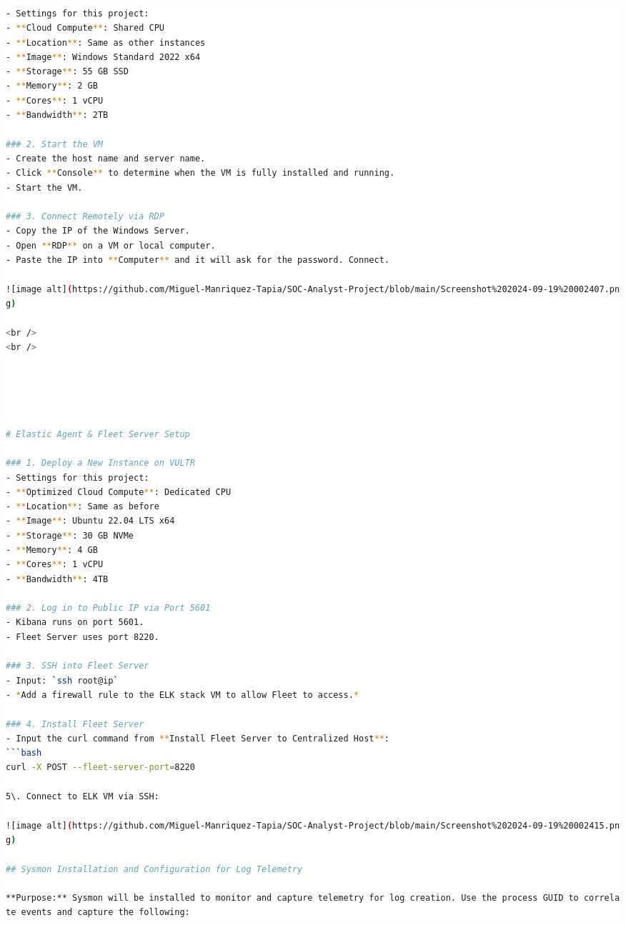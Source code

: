   ```bash
- Settings for this project:
  - **Cloud Compute**: Shared CPU
  - **Location**: Same as other instances
  - **Image**: Windows Standard 2022 x64
  - **Storage**: 55 GB SSD
  - **Memory**: 2 GB
  - **Cores**: 1 vCPU
  - **Bandwidth**: 2TB

### 2. Start the VM
- Create the host name and server name.
- Click **Console** to determine when the VM is fully installed and running.
- Start the VM.

### 3. Connect Remotely via RDP
- Copy the IP of the Windows Server.
- Open **RDP** on a VM or local computer.
- Paste the IP into **Computer** and it will ask for the password. Connect.

![image alt](https://github.com/Miguel-Manriquez-Tapia/SOC-Analyst-Project/blob/main/Screenshot%202024-09-19%20002407.png)

<br />
<br />

  

  

# Elastic Agent & Fleet Server Setup

### 1. Deploy a New Instance on VULTR
- Settings for this project:
  - **Optimized Cloud Compute**: Dedicated CPU
  - **Location**: Same as before
  - **Image**: Ubuntu 22.04 LTS x64
  - **Storage**: 30 GB NVMe
  - **Memory**: 4 GB
  - **Cores**: 1 vCPU
  - **Bandwidth**: 4TB

### 2. Log in to Public IP via Port 5601
- Kibana runs on port 5601.
- Fleet Server uses port 8220.

### 3. SSH into Fleet Server
- Input: `ssh root@ip`
  - *Add a firewall rule to the ELK stack VM to allow Fleet to access.*

### 4. Install Fleet Server
- Input the curl command from **Install Fleet Server to Centralized Host**:
  ```bash
  curl -X POST --fleet-server-port=8220

5\. Connect to ELK VM via SSH:

![image alt](https://github.com/Miguel-Manriquez-Tapia/SOC-Analyst-Project/blob/main/Screenshot%202024-09-19%20002415.png)

## Sysmon Installation and Configuration for Log Telemetry

**Purpose:** Sysmon will be installed to monitor and capture telemetry for log creation. Use the process GUID to correlate events and capture the following:
  ```